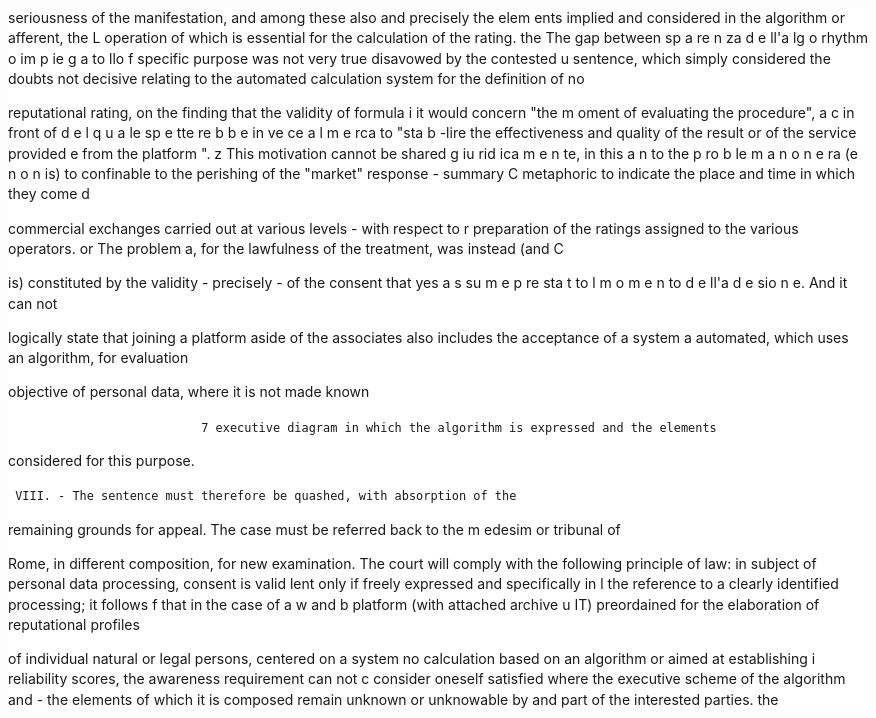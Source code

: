 seriousness of the manifestation, and among these also and precisely the
elem ents implied and considered in the algorithm or afferent, the
                                                                         L
operation of which is essential for the calculation of the rating. the
     The gap between sp a re n za d e ll'a lg o rhythm o im p ie g a to llo
                                                                         f
specific purpose was not very true disavowed by the contested u
sentence, which simply considered the doubts not decisive
relating to the automated calculation system for the definition of no

reputational rating, on the finding that the validity of formula i
it would concern "the m oment of evaluating the procedure", a
                                                                         c
in front of d e l q u a le sp e tte re b b e in ve ce a l m e rca to "sta b -lire
the effectiveness and quality of the result or of the service provided e
from the platform ".
                                                                         z
     This motivation cannot be shared
g iu rid ica m e n te, in this a n to the p ro b le m a n o n e ra (e n o n is)
                                                                         to
confinable to the perishing of the "market" response - summary C
metaphoric to indicate the place and time in which they come d

commercial exchanges carried out at various levels - with respect to r
preparation of the ratings assigned to the various operators. or
     The problem a, for the lawfulness of the treatment, was instead (and C

is) constituted by the validity - precisely - of the consent that yes
a s su m e p re sta t to l m o m e n to d e ll'a d e sio n e. And it can not

logically state that joining a platform aside
of the associates also includes the acceptance of a system a
automated, which uses an algorithm, for evaluation

objective of personal data, where it is not made known

                               7 executive diagram in which the algorithm is expressed and the elements
considered for this purpose.

     VIII. - The sentence must therefore be quashed, with absorption of the
remaining grounds for appeal.
     The case must be referred back to the m edesim or tribunal of

Rome, in different composition, for new examination.
     The court will comply with the following principle of law: in
subject of personal data processing, consent is valid
lent only if freely expressed and specifically in l
                                                                     the
reference to a clearly identified processing; it follows f
that in the case of a w and b platform (with attached archive u
IT) preordained for the elaboration of reputational profiles

of individual natural or legal persons, centered on a system no
calculation based on an algorithm or aimed at establishing i
reliability scores, the awareness requirement can not
                                                                     c
consider oneself satisfied where the executive scheme of the algorithm and -
the elements of which it is composed remain unknown or unknowable by and
part of the interested parties. the
